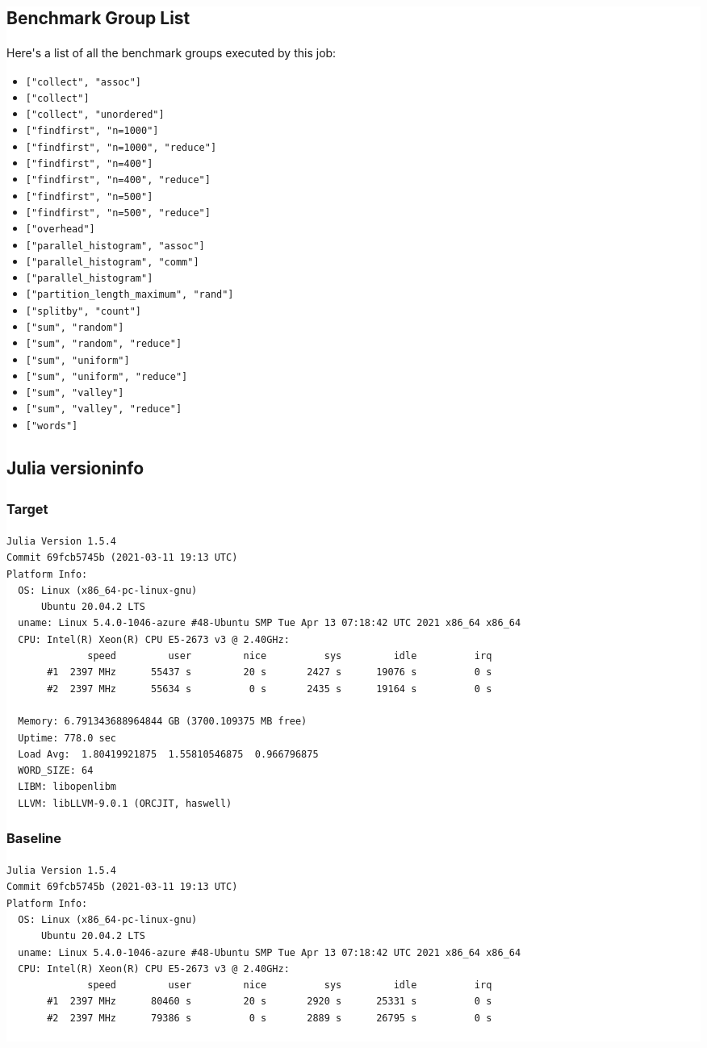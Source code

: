 ## Benchmark Group List
Here's a list of all the benchmark groups executed by this job:

- `["collect", "assoc"]`
- `["collect"]`
- `["collect", "unordered"]`
- `["findfirst", "n=1000"]`
- `["findfirst", "n=1000", "reduce"]`
- `["findfirst", "n=400"]`
- `["findfirst", "n=400", "reduce"]`
- `["findfirst", "n=500"]`
- `["findfirst", "n=500", "reduce"]`
- `["overhead"]`
- `["parallel_histogram", "assoc"]`
- `["parallel_histogram", "comm"]`
- `["parallel_histogram"]`
- `["partition_length_maximum", "rand"]`
- `["splitby", "count"]`
- `["sum", "random"]`
- `["sum", "random", "reduce"]`
- `["sum", "uniform"]`
- `["sum", "uniform", "reduce"]`
- `["sum", "valley"]`
- `["sum", "valley", "reduce"]`
- `["words"]`

## Julia versioninfo

### Target
```
Julia Version 1.5.4
Commit 69fcb5745b (2021-03-11 19:13 UTC)
Platform Info:
  OS: Linux (x86_64-pc-linux-gnu)
      Ubuntu 20.04.2 LTS
  uname: Linux 5.4.0-1046-azure #48-Ubuntu SMP Tue Apr 13 07:18:42 UTC 2021 x86_64 x86_64
  CPU: Intel(R) Xeon(R) CPU E5-2673 v3 @ 2.40GHz: 
              speed         user         nice          sys         idle          irq
       #1  2397 MHz      55437 s         20 s       2427 s      19076 s          0 s
       #2  2397 MHz      55634 s          0 s       2435 s      19164 s          0 s
       
  Memory: 6.791343688964844 GB (3700.109375 MB free)
  Uptime: 778.0 sec
  Load Avg:  1.80419921875  1.55810546875  0.966796875
  WORD_SIZE: 64
  LIBM: libopenlibm
  LLVM: libLLVM-9.0.1 (ORCJIT, haswell)
```

### Baseline
```
Julia Version 1.5.4
Commit 69fcb5745b (2021-03-11 19:13 UTC)
Platform Info:
  OS: Linux (x86_64-pc-linux-gnu)
      Ubuntu 20.04.2 LTS
  uname: Linux 5.4.0-1046-azure #48-Ubuntu SMP Tue Apr 13 07:18:42 UTC 2021 x86_64 x86_64
  CPU: Intel(R) Xeon(R) CPU E5-2673 v3 @ 2.40GHz: 
              speed         user         nice          sys         idle          irq
       #1  2397 MHz      80460 s         20 s       2920 s      25331 s          0 s
       #2  2397 MHz      79386 s          0 s       2889 s      26795 s          0 s
       
```
